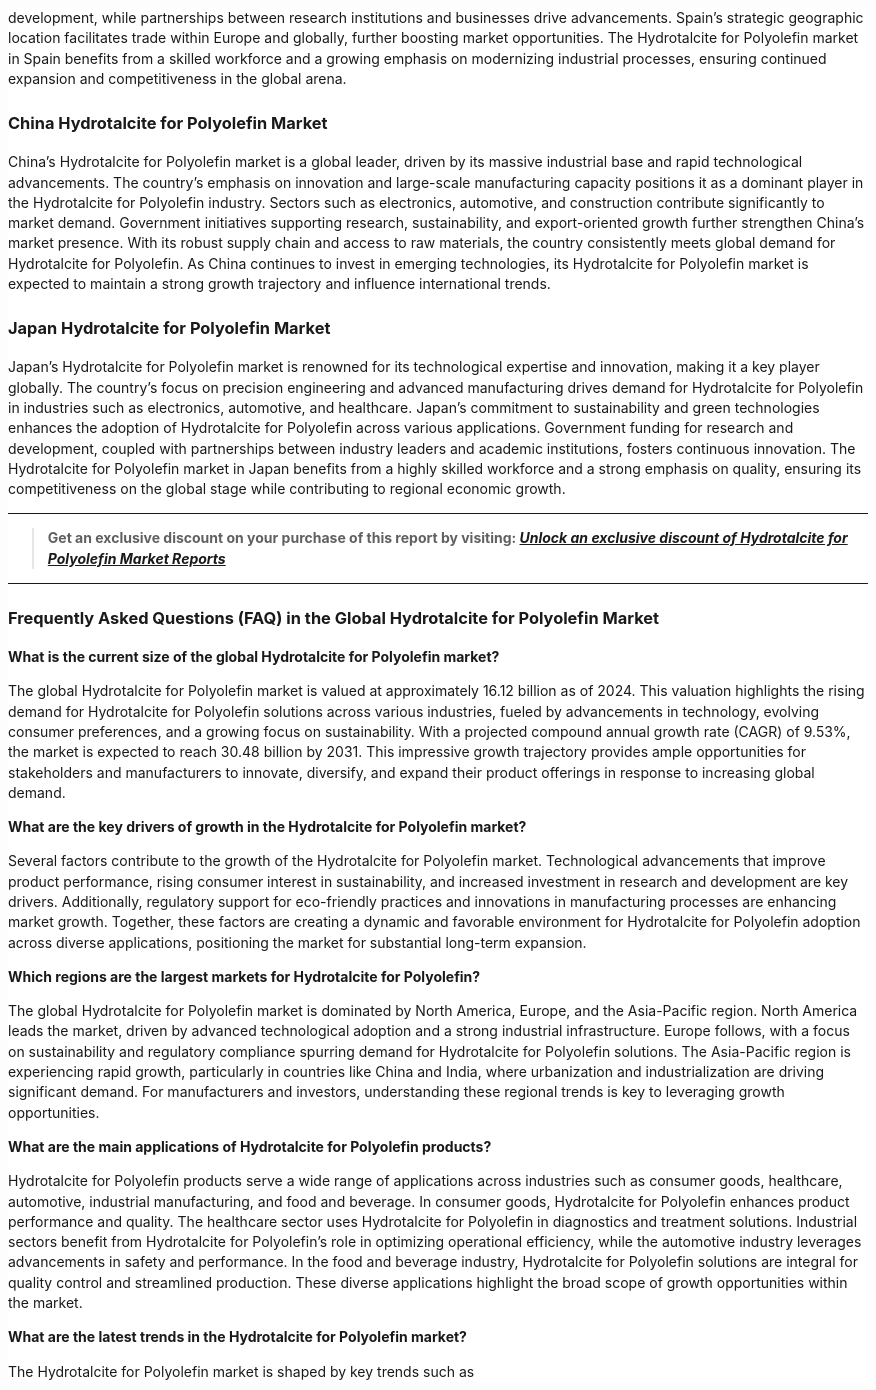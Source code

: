 development, while partnerships between research institutions and businesses drive advancements. Spain&rsquo;s strategic geographic location facilitates trade within Europe and globally, further boosting market opportunities. The Hydrotalcite for Polyolefin market in Spain benefits from a skilled workforce and a growing emphasis on modernizing industrial processes, ensuring continued expansion and competitiveness in the global arena.</p><h3>China Hydrotalcite for Polyolefin Market</h3><p>China&rsquo;s Hydrotalcite for Polyolefin market is a global leader, driven by its massive industrial base and rapid technological advancements. The country&rsquo;s emphasis on innovation and large-scale manufacturing capacity positions it as a dominant player in the Hydrotalcite for Polyolefin industry. Sectors such as electronics, automotive, and construction contribute significantly to market demand. Government initiatives supporting research, sustainability, and export-oriented growth further strengthen China&rsquo;s market presence. With its robust supply chain and access to raw materials, the country consistently meets global demand for Hydrotalcite for Polyolefin. As China continues to invest in emerging technologies, its Hydrotalcite for Polyolefin market is expected to maintain a strong growth trajectory and influence international trends.</p><h3>Japan Hydrotalcite for Polyolefin Market</h3><p>Japan&rsquo;s Hydrotalcite for Polyolefin market is renowned for its technological expertise and innovation, making it a key player globally. The country&rsquo;s focus on precision engineering and advanced manufacturing drives demand for Hydrotalcite for Polyolefin in industries such as electronics, automotive, and healthcare. Japan&rsquo;s commitment to sustainability and green technologies enhances the adoption of Hydrotalcite for Polyolefin across various applications. Government funding for research and development, coupled with partnerships between industry leaders and academic institutions, fosters continuous innovation. The Hydrotalcite for Polyolefin market in Japan benefits from a highly skilled workforce and a strong emphasis on quality, ensuring its competitiveness on the global stage while contributing to regional economic growth.</p><hr /><blockquote><p><strong>Get an exclusive discount on your purchase of this report by visiting: <em><a href="://marketresearchpulse.com/ask-for-discount/32308?utm_source=Github&amp;utm_medium=029">Unlock an exclusive discount of Hydrotalcite for Polyolefin Market Reports</a></em>&nbsp;</strong></p></blockquote><hr /><h3>Frequently Asked Questions (FAQ) in the Global Hydrotalcite for Polyolefin Market</h3><p><strong>What is the current size of the global Hydrotalcite for Polyolefin market?</strong></p><p>The global Hydrotalcite for Polyolefin market is valued at approximately 16.12 billion as of 2024. This valuation highlights the rising demand for Hydrotalcite for Polyolefin solutions across various industries, fueled by advancements in technology, evolving consumer preferences, and a growing focus on sustainability. With a projected compound annual growth rate (CAGR) of 9.53%, the market is expected to reach 30.48 billion by 2031. This impressive growth trajectory provides ample opportunities for stakeholders and manufacturers to innovate, diversify, and expand their product offerings in response to increasing global demand.</p><p><strong>What are the key drivers of growth in the Hydrotalcite for Polyolefin market?</strong></p><p>Several factors contribute to the growth of the Hydrotalcite for Polyolefin market. Technological advancements that improve product performance, rising consumer interest in sustainability, and increased investment in research and development are key drivers. Additionally, regulatory support for eco-friendly practices and innovations in manufacturing processes are enhancing market growth. Together, these factors are creating a dynamic and favorable environment for Hydrotalcite for Polyolefin adoption across diverse applications, positioning the market for substantial long-term expansion.</p><p><strong>Which regions are the largest markets for Hydrotalcite for Polyolefin?</strong></p><p>The global Hydrotalcite for Polyolefin market is dominated by North America, Europe, and the Asia-Pacific region. North America leads the market, driven by advanced technological adoption and a strong industrial infrastructure. Europe follows, with a focus on sustainability and regulatory compliance spurring demand for Hydrotalcite for Polyolefin solutions. The Asia-Pacific region is experiencing rapid growth, particularly in countries like China and India, where urbanization and industrialization are driving significant demand. For manufacturers and investors, understanding these regional trends is key to leveraging growth opportunities.</p><p><strong>What are the main applications of Hydrotalcite for Polyolefin products?</strong></p><p>Hydrotalcite for Polyolefin products serve a wide range of applications across industries such as consumer goods, healthcare, automotive, industrial manufacturing, and food and beverage. In consumer goods, Hydrotalcite for Polyolefin enhances product performance and quality. The healthcare sector uses Hydrotalcite for Polyolefin in diagnostics and treatment solutions. Industrial sectors benefit from Hydrotalcite for Polyolefin&rsquo;s role in optimizing operational efficiency, while the automotive industry leverages advancements in safety and performance. In the food and beverage industry, Hydrotalcite for Polyolefin solutions are integral for quality control and streamlined production. These diverse applications highlight the broad scope of growth opportunities within the market.</p><p><strong>What are the latest trends in the Hydrotalcite for Polyolefin market?</strong></p><p>The Hydrotalcite for Polyolefin market is shaped by key trends such as